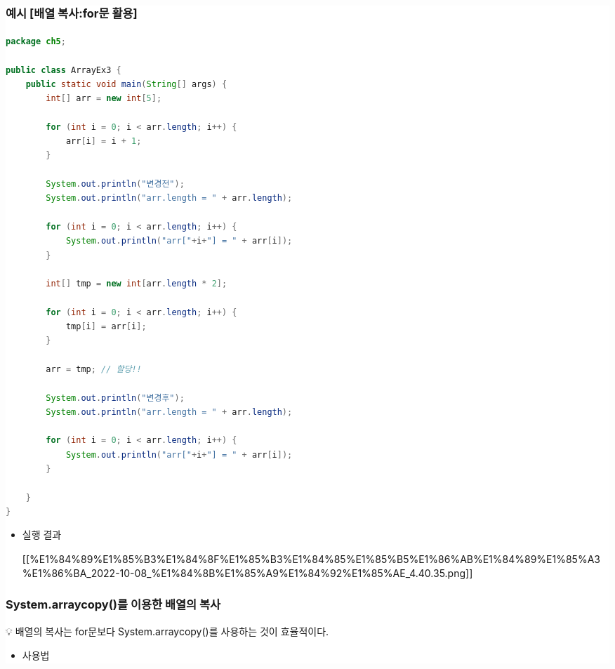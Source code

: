 ### 예시 [배열 복사:for문 활용]

```java
package ch5;

public class ArrayEx3 {
    public static void main(String[] args) {
        int[] arr = new int[5];

        for (int i = 0; i < arr.length; i++) {
            arr[i] = i + 1;
        }

        System.out.println("변경전");
        System.out.println("arr.length = " + arr.length);

        for (int i = 0; i < arr.length; i++) {
            System.out.println("arr["+i+"] = " + arr[i]);
        }

        int[] tmp = new int[arr.length * 2];

        for (int i = 0; i < arr.length; i++) {
            tmp[i] = arr[i];
        }

        arr = tmp; // 할당!!

        System.out.println("변경후");
        System.out.println("arr.length = " + arr.length);

        for (int i = 0; i < arr.length; i++) {
            System.out.println("arr["+i+"] = " + arr[i]);
        }

    }
}
```

- 실행 결과

    [[%E1%84%89%E1%85%B3%E1%84%8F%E1%85%B3%E1%84%85%E1%85%B5%E1%86%AB%E1%84%89%E1%85%A3%E1%86%BA_2022-10-08_%E1%84%8B%E1%85%A9%E1%84%92%E1%85%AE_4.40.35.png]]


### System.arraycopy()를 이용한 배열의 복사

<aside>
💡 배열의 복사는 for문보다 System.arraycopy()를 사용하는 것이 효율적이다.

</aside>

- 사용법
